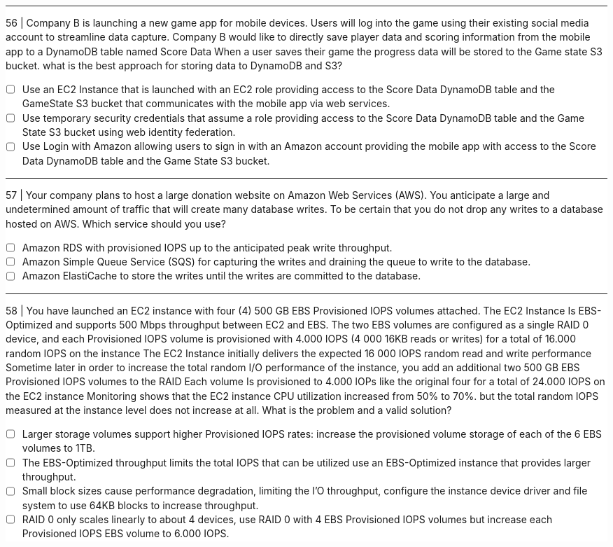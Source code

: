  ---------- 

56 | Company B is launching a new game app for mobile devices. Users will log into the game using their existing social media account to streamline data capture. Company B would like to directly save player data and scoring information from the mobile app to a DynamoDB table named Score Data When a user saves their game the progress data will be stored to the Game state S3 bucket. what is the best approach for storing data to DynamoDB and S3?

  - [ ] Use an EC2 Instance that is launched with an EC2 role providing access to the Score Data DynamoDB table 
and the GameState S3 bucket that communicates with the mobile app via web services.
  - [ ] Use temporary security credentials that assume a role providing access to the Score Data DynamoDB table 
and the Game State S3 bucket using web identity federation.
  - [ ] Use Login with Amazon allowing users to sign in with an Amazon account providing the mobile app with 
access to the Score Data DynamoDB table and the Game State S3 bucket.

 ---------- 

57 | Your company plans to host a large donation website on Amazon Web Services (AWS). You anticipate a large and undetermined amount of traffic that will create many database writes. To be certain that you do not drop any writes to a database hosted on AWS. Which service should you use?

  - [ ] Amazon RDS with provisioned IOPS up to the anticipated peak write throughput.
  - [ ] Amazon Simple Queue Service (SQS) for capturing the writes and draining the queue to write to the 
database.
  - [ ] Amazon ElastiCache to store the writes until the writes are committed to the database.

 ---------- 

58 | You have launched an EC2 instance with four (4) 500 GB EBS Provisioned IOPS volumes attached. The EC2 Instance Is EBS-Optimized and supports 500 Mbps throughput between EC2 and EBS. The two EBS volumes are configured as a single RAID 0 device, and each Provisioned IOPS volume is provisioned with 4.000 IOPS (4 000 16KB reads or writes) for a total of 16.000 random IOPS on the instance The EC2 Instance initially delivers the expected 16 000 IOPS random read and write performance Sometime later in order to increase the total
random I/O performance of the instance, you add an additional two 500 GB EBS Provisioned IOPS volumes to the RAID Each volume Is provisioned to 4.000 lOPs like the original four for a total of 24.000 IOPS on the EC2 instance Monitoring shows that the EC2 instance CPU utilization increased from 50% to 70%. but the total random IOPS measured at the instance level does not increase at all.
What is the problem and a valid solution?

  - [ ] Larger storage volumes support higher Provisioned IOPS rates: increase the provisioned volume storage of 
each of the 6 EBS volumes to 1TB.
  - [ ] The EBS-Optimized throughput limits the total IOPS that can be utilized use an EBS-Optimized instance that 
provides larger throughput.
  - [ ] Small block sizes cause performance degradation, limiting the I’O throughput, configure the instance device 
driver and file system to use 64KB blocks to increase throughput.
  - [ ] RAID 0 only scales linearly to about 4 devices, use RAID 0 with 4 EBS Provisioned IOPS volumes but increase 
each Provisioned IOPS EBS volume to 6.000 IOPS.
